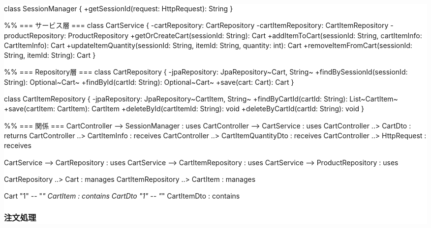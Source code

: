 
class SessionManager {
    +getSessionId(request: HttpRequest): String
}
 
%% === サービス層 ===
class CartService {
    -cartRepository: CartRepository
    -cartItemRepository: CartItemRepository
    -productRepository: ProductRepository
    +getOrCreateCart(sessionId: String): Cart
    +addItemToCart(sessionId: String, cartItemInfo: CartItemInfo): Cart
    +updateItemQuantity(sessionId: String, itemId: String, quantity: int): Cart
    +removeItemFromCart(sessionId: String, itemId: String): Cart
}
 
%% === Repository層 ===
class CartRepository {
    -jpaRepository: JpaRepository~Cart, String~
    +findBySessionId(sessionId: String): Optional~Cart~
    +findById(cartId: String): Optional~Cart~
    +save(cart: Cart): Cart
}
 
class CartItemRepository {
    -jpaRepository: JpaRepository~CartItem, String~
    +findByCartId(cartId: String): List~CartItem~
    +save(cartItem: CartItem): CartItem
    +deleteById(cartItemId: String): void
    +deleteByCartId(cartId: String): void
}
 
 
 
%% === 関係 ===
CartController --> SessionManager : uses
CartController --> CartService : uses
CartController ..> CartDto : returns
CartController ..> CartItemInfo : receives
CartController ..> CartItemQuantityDto : receives
CartController ..> HttpRequest : receives
 
CartService --> CartRepository : uses
CartService --> CartItemRepository : uses
CartService --> ProductRepository : uses
 
CartRepository ..> Cart : manages
CartItemRepository ..> CartItem : manages
 
 
Cart "1" -- "*" CartItem : contains
CartDto "1" -- "*" CartItemDto : contains
 
 
</div>
 
### 注文処理
